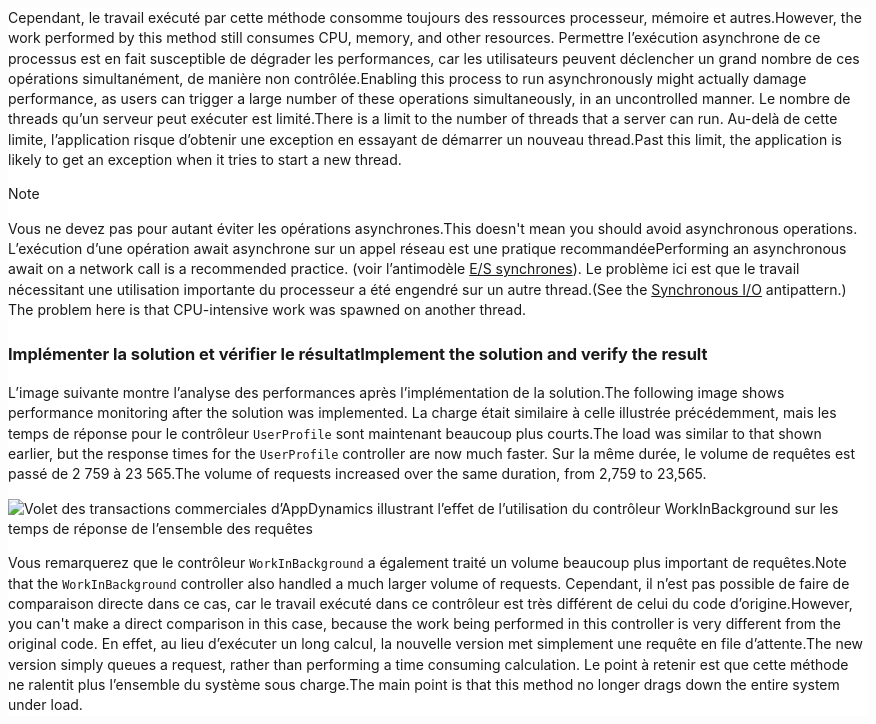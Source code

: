 <span data-ttu-id="0b1c8-194">Cependant, le travail exécuté par cette méthode consomme toujours des ressources processeur, mémoire et autres.</span><span class="sxs-lookup"><span data-stu-id="0b1c8-194">However, the work performed by this method still consumes CPU, memory, and other resources.</span></span> <span data-ttu-id="0b1c8-195">Permettre l’exécution asynchrone de ce processus est en fait susceptible de dégrader les performances, car les utilisateurs peuvent déclencher un grand nombre de ces opérations simultanément, de manière non contrôlée.</span><span class="sxs-lookup"><span data-stu-id="0b1c8-195">Enabling this process to run asynchronously might actually damage performance, as users can trigger a large number of these operations simultaneously, in an uncontrolled manner.</span></span> <span data-ttu-id="0b1c8-196">Le nombre de threads qu’un serveur peut exécuter est limité.</span><span class="sxs-lookup"><span data-stu-id="0b1c8-196">There is a limit to the number of threads that a server can run.</span></span> <span data-ttu-id="0b1c8-197">Au-delà de cette limite, l’application risque d’obtenir une exception en essayant de démarrer un nouveau thread.</span><span class="sxs-lookup"><span data-stu-id="0b1c8-197">Past this limit, the application is likely to get an exception when it tries to start a new thread.</span></span>

> [!NOTE]
> <span data-ttu-id="0b1c8-198">Vous ne devez pas pour autant éviter les opérations asynchrones.</span><span class="sxs-lookup"><span data-stu-id="0b1c8-198">This doesn't mean you should avoid asynchronous operations.</span></span> <span data-ttu-id="0b1c8-199">L’exécution d’une opération await asynchrone sur un appel réseau est une pratique recommandée</span><span class="sxs-lookup"><span data-stu-id="0b1c8-199">Performing an asynchronous await on a network call is a recommended practice.</span></span> <span data-ttu-id="0b1c8-200">(voir l’antimodèle [E/S synchrones][sync-io]). Le problème ici est que le travail nécessitant une utilisation importante du processeur a été engendré sur un autre thread.</span><span class="sxs-lookup"><span data-stu-id="0b1c8-200">(See the [Synchronous I/O][sync-io] antipattern.) The problem here is that CPU-intensive work was spawned on another thread.</span></span>

### <a name="implement-the-solution-and-verify-the-result"></a><span data-ttu-id="0b1c8-201">Implémenter la solution et vérifier le résultat</span><span class="sxs-lookup"><span data-stu-id="0b1c8-201">Implement the solution and verify the result</span></span>

<span data-ttu-id="0b1c8-202">L’image suivante montre l’analyse des performances après l’implémentation de la solution.</span><span class="sxs-lookup"><span data-stu-id="0b1c8-202">The following image shows performance monitoring after the solution was implemented.</span></span> <span data-ttu-id="0b1c8-203">La charge était similaire à celle illustrée précédemment, mais les temps de réponse pour le contrôleur `UserProfile` sont maintenant beaucoup plus courts.</span><span class="sxs-lookup"><span data-stu-id="0b1c8-203">The load was similar to that shown earlier, but the response times for the `UserProfile` controller are now much faster.</span></span> <span data-ttu-id="0b1c8-204">Sur la même durée, le volume de requêtes est passé de 2 759 à 23 565.</span><span class="sxs-lookup"><span data-stu-id="0b1c8-204">The volume of requests increased over the same duration, from 2,759 to 23,565.</span></span>

![Volet des transactions commerciales d’AppDynamics illustrant l’effet de l’utilisation du contrôleur WorkInBackground sur les temps de réponse de l’ensemble des requêtes][AppDynamics-Transactions-Background-Requests]

<span data-ttu-id="0b1c8-206">Vous remarquerez que le contrôleur `WorkInBackground` a également traité un volume beaucoup plus important de requêtes.</span><span class="sxs-lookup"><span data-stu-id="0b1c8-206">Note that the `WorkInBackground` controller also handled a much larger volume of requests.</span></span> <span data-ttu-id="0b1c8-207">Cependant, il n’est pas possible de faire de comparaison directe dans ce cas, car le travail exécuté dans ce contrôleur est très différent de celui du code d’origine.</span><span class="sxs-lookup"><span data-stu-id="0b1c8-207">However, you can't make a direct comparison in this case, because the work being performed in this controller is very different from the original code.</span></span> <span data-ttu-id="0b1c8-208">En effet, au lieu d’exécuter un long calcul, la nouvelle version met simplement une requête en file d’attente.</span><span class="sxs-lookup"><span data-stu-id="0b1c8-208">The new version simply queues a request, rather than performing a time consuming calculation.</span></span> <span data-ttu-id="0b1c8-209">Le point à retenir est que cette méthode ne ralentit plus l’ensemble du système sous charge.</span><span class="sxs-lookup"><span data-stu-id="0b1c8-209">The main point is that this method no longer drags down the entire system under load.</span></span>


[AppDyanamics]: https://www.appdynamics.com/
[autoscaling]: /azure/architecture/best-practices/auto-scaling
[background-jobs]: /azure/architecture/best-practices/background-jobs
[code-sample]: https://github.com/mspnp/performance-optimization/tree/master/BusyFrontEnd
[fullDemonstrationOfSolution]: https://github.com/mspnp/performance-optimization/tree/master/BusyFrontEnd
[load-leveling]: /azure/architecture/patterns/queue-based-load-leveling
[sync-io]: ../synchronous-io/index.md
[web-queue-worker]: /azure/architecture/guide/architecture-styles/web-queue-worker
[WebJobs]: https://www.hanselman.com/blog/IntroducingWindowsAzureWebJobs.aspx
[ComputePartitioning]: https://msdn.microsoft.com/library/dn589773.aspx
[ServiceBusQueues]: https://msdn.microsoft.com/library/azure/hh367516.aspx
[AppDynamics-Transactions-Front-End-Requests]: ./_images/AppDynamicsPerformanceStats.jpg
[AppDynamics-Metrics-Front-End-Requests]: ./_images/AppDynamicsFrontEndMetrics.jpg
[Initial-Load-Test-Results-Front-End]: ./_images/InitialLoadTestResultsFrontEnd.jpg
[AppDynamics-Transactions-Background-Requests]: ./_images/AppDynamicsBackgroundPerformanceStats.jpg
[AppDynamics-Metrics-Background-Requests]: ./_images/AppDynamicsBackgroundMetrics.jpg
[Load-Test-Results-Background]: ./_images/LoadTestResultsBackground.jpg